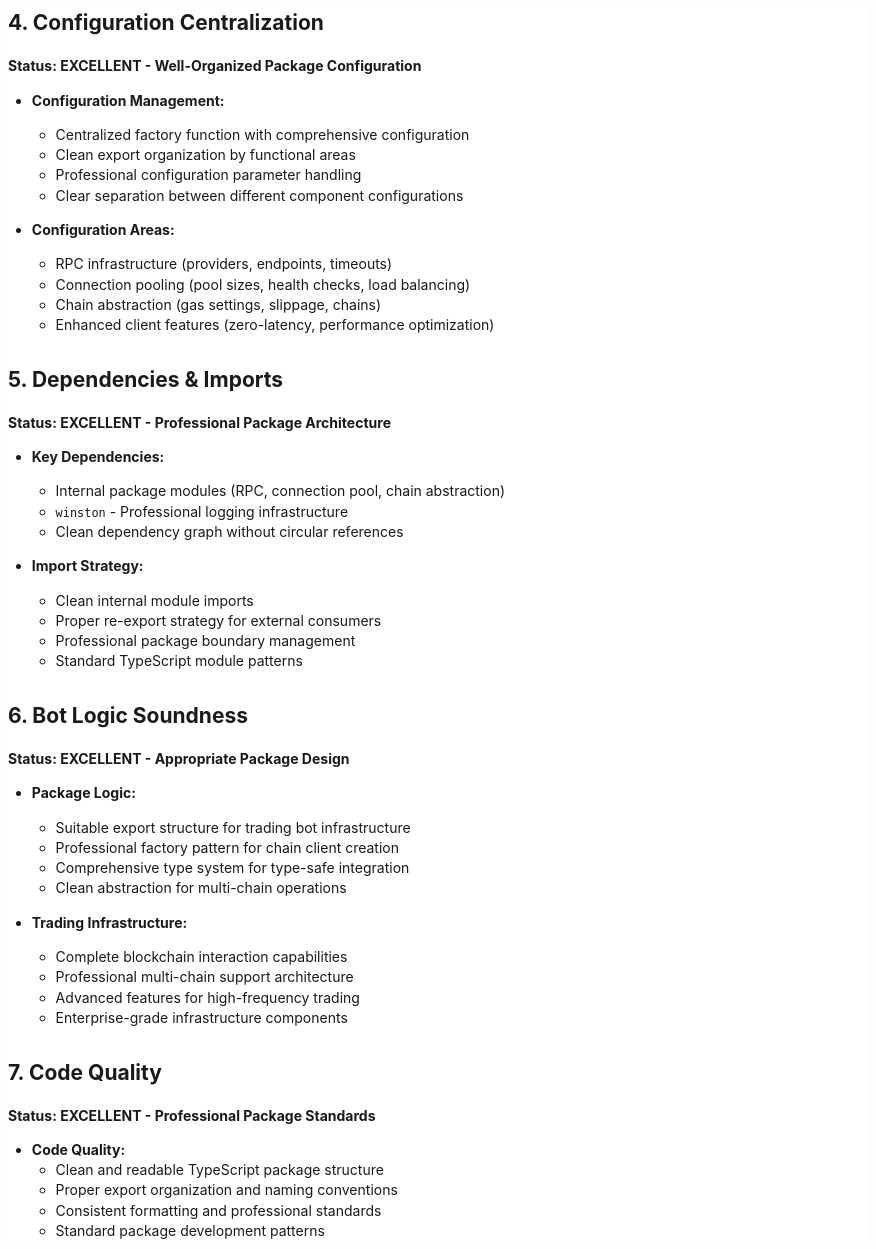 ## 4. Configuration Centralization

**Status: EXCELLENT - Well-Organized Package Configuration**
- **Configuration Management:**
  - Centralized factory function with comprehensive configuration
  - Clean export organization by functional areas
  - Professional configuration parameter handling
  - Clear separation between different component configurations

- **Configuration Areas:**
  - RPC infrastructure (providers, endpoints, timeouts)
  - Connection pooling (pool sizes, health checks, load balancing)
  - Chain abstraction (gas settings, slippage, chains)
  - Enhanced client features (zero-latency, performance optimization)

## 5. Dependencies & Imports

**Status: EXCELLENT - Professional Package Architecture**
- **Key Dependencies:**
  - Internal package modules (RPC, connection pool, chain abstraction)
  - `winston` - Professional logging infrastructure
  - Clean dependency graph without circular references

- **Import Strategy:**
  - Clean internal module imports
  - Proper re-export strategy for external consumers
  - Professional package boundary management
  - Standard TypeScript module patterns

## 6. Bot Logic Soundness

**Status: EXCELLENT - Appropriate Package Design**
- **Package Logic:**
  - Suitable export structure for trading bot infrastructure
  - Professional factory pattern for chain client creation
  - Comprehensive type system for type-safe integration
  - Clean abstraction for multi-chain operations

- **Trading Infrastructure:**
  - Complete blockchain interaction capabilities
  - Professional multi-chain support architecture
  - Advanced features for high-frequency trading
  - Enterprise-grade infrastructure components

## 7. Code Quality

**Status: EXCELLENT - Professional Package Standards**
- **Code Quality:**
  - Clean and readable TypeScript package structure
  - Proper export organization and naming conventions
  - Consistent formatting and professional standards
  - Standard package development patterns
